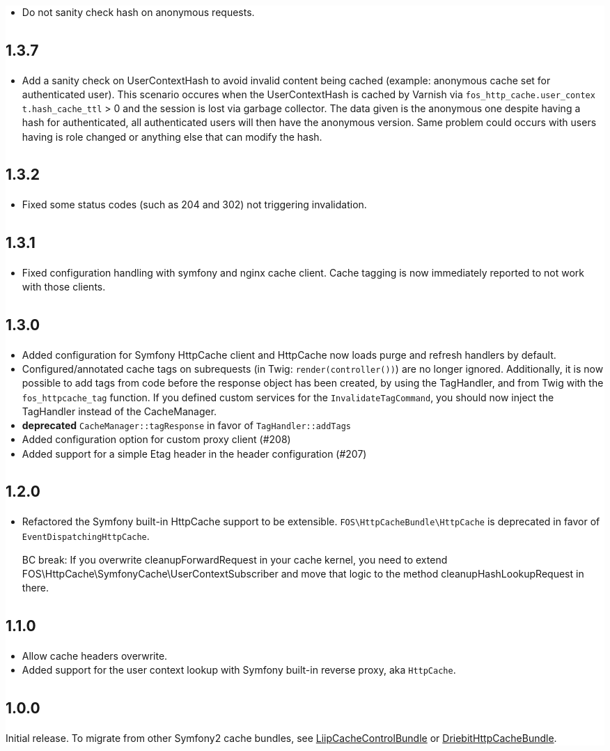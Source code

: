 * Do not sanity check hash on anonymous requests.

1.3.7
-----

* Add a sanity check on UserContextHash to avoid invalid content being cached
  (example: anonymous cache set for authenticated user). This scenario occures
  when the UserContextHash is cached by Varnish via 
  `fos_http_cache.user_context.hash_cache_ttl` > 0 and the session is lost via 
  garbage collector. The data given is the anonymous one despite having a hash 
  for authenticated, all authenticated users will then have the anonymous version.
  Same problem could occurs with users having is role changed or anything else
  that can modify the hash.

1.3.2
-----

* Fixed some status codes (such as 204 and 302) not triggering invalidation.

1.3.1
-----

* Fixed configuration handling with symfony and nginx cache client. Cache
  tagging is now immediately reported to not work with those clients.

1.3.0
-----

* Added configuration for Symfony HttpCache client and HttpCache now loads
  purge and refresh handlers by default.
* Configured/annotated cache tags on subrequests (in Twig: `render(controller())`)
  are no longer ignored. Additionally, it is now possible to add tags from code
  before the response object has been created, by using the TagHandler, and from
  Twig with the `fos_httpcache_tag` function.
  If you defined custom services for the `InvalidateTagCommand`, you should
  now inject the TagHandler instead of the CacheManager.
* **deprecated** `CacheManager::tagResponse` in favor of `TagHandler::addTags`
* Added configuration option for custom proxy client (#208)
* Added support for a simple Etag header in the header configuration (#207)

1.2.0
-----

* Refactored the Symfony built-in HttpCache support to be extensible.
  `FOS\HttpCacheBundle\HttpCache` is deprecated in favor of `EventDispatchingHttpCache`.

  BC break: If you overwrite cleanupForwardRequest in your cache kernel, you need to
  extend FOS\HttpCache\SymfonyCache\UserContextSubscriber and move that logic to the
  method cleanupHashLookupRequest in there.

1.1.0
-----

* Allow cache headers overwrite.
* Added support for the user context lookup with Symfony built-in reverse
  proxy, aka `HttpCache`.

1.0.0
-----

Initial release. To migrate from other Symfony2 cache bundles, see
[LiipCacheControlBundle](https://github.com/liip/LiipCacheControlBundle) or
[DriebitHttpCacheBundle](https://github.com/driebit/DriebitHttpCacheBundle).
